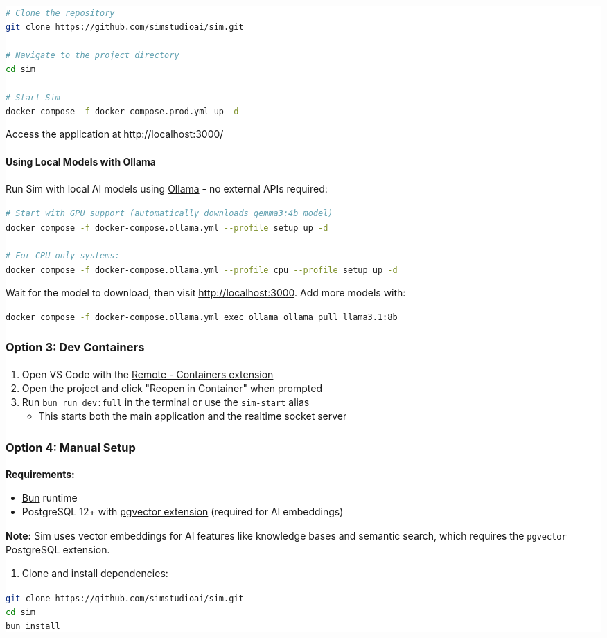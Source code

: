 ```bash
# Clone the repository
git clone https://github.com/simstudioai/sim.git

# Navigate to the project directory
cd sim

# Start Sim
docker compose -f docker-compose.prod.yml up -d
```

Access the application at [http://localhost:3000/](http://localhost:3000/)

#### Using Local Models with Ollama

Run Sim with local AI models using [Ollama](https://ollama.ai) - no external APIs required:

```bash
# Start with GPU support (automatically downloads gemma3:4b model)
docker compose -f docker-compose.ollama.yml --profile setup up -d

# For CPU-only systems:
docker compose -f docker-compose.ollama.yml --profile cpu --profile setup up -d
```

Wait for the model to download, then visit [http://localhost:3000](http://localhost:3000). Add more models with:

```bash
docker compose -f docker-compose.ollama.yml exec ollama ollama pull llama3.1:8b
```

### Option 3: Dev Containers

1. Open VS Code with the [Remote - Containers extension](https://marketplace.visualstudio.com/items?itemName=ms-vscode-remote.remote-containers)
2. Open the project and click "Reopen in Container" when prompted
3. Run `bun run dev:full` in the terminal or use the `sim-start` alias
   - This starts both the main application and the realtime socket server

### Option 4: Manual Setup

**Requirements:**

- [Bun](https://bun.sh/) runtime
- PostgreSQL 12+ with [pgvector extension](https://github.com/pgvector/pgvector) (required for AI embeddings)

**Note:** Sim uses vector embeddings for AI features like knowledge bases and semantic search, which requires the `pgvector` PostgreSQL extension.

1. Clone and install dependencies:

```bash
git clone https://github.com/simstudioai/sim.git
cd sim
bun install
```
